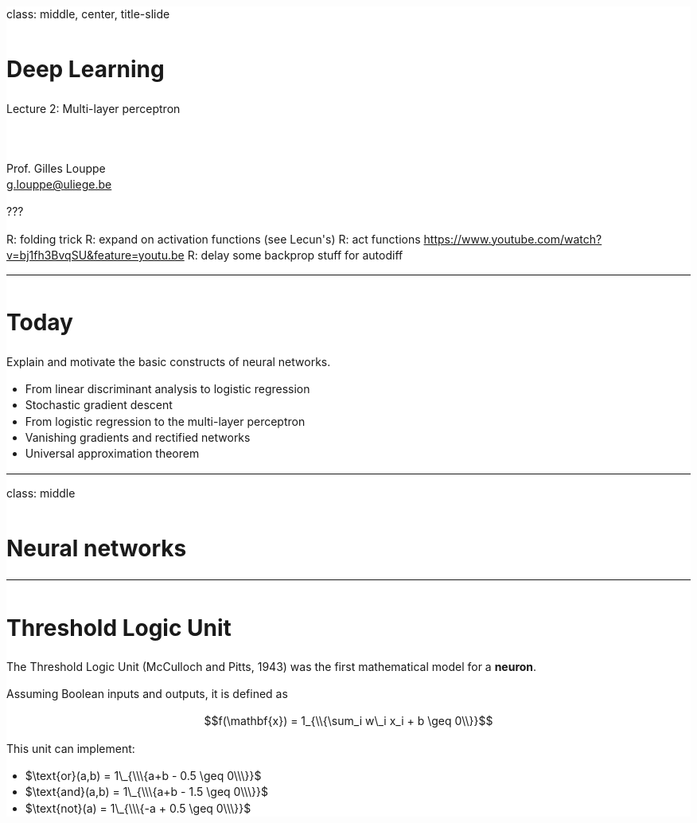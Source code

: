 class: middle, center, title-slide

# Deep Learning

Lecture 2: Multi-layer perceptron

<br><br>
Prof. Gilles Louppe<br>
[g.louppe@uliege.be](mailto:g.louppe@uliege.be)

???

R: folding trick
R: expand on activation functions (see Lecun's)
R: act functions https://www.youtube.com/watch?v=bj1fh3BvqSU&feature=youtu.be
R: delay some backprop stuff for autodiff




---

# Today

Explain and motivate the basic constructs of neural networks.

- From linear discriminant analysis to logistic regression
- Stochastic gradient descent
- From logistic regression to the multi-layer perceptron
- Vanishing gradients and rectified networks
- Universal approximation theorem 

---

class: middle

# Neural networks

---

# Threshold Logic Unit

The Threshold Logic Unit (McCulloch and Pitts, 1943) was the first mathematical model for a **neuron**.


Assuming Boolean inputs and outputs, it is defined as

$$f(\mathbf{x}) = 1_{\\{\sum_i w\_i x_i + b \geq 0\\}}$$

This unit can implement:

- $\text{or}(a,b) = 1\_{\\\{a+b - 0.5 \geq 0\\\}}$
- $\text{and}(a,b) = 1\_{\\\{a+b - 1.5 \geq 0\\\}}$
- $\text{not}(a) = 1\_{\\\{-a + 0.5 \geq 0\\\}}$
